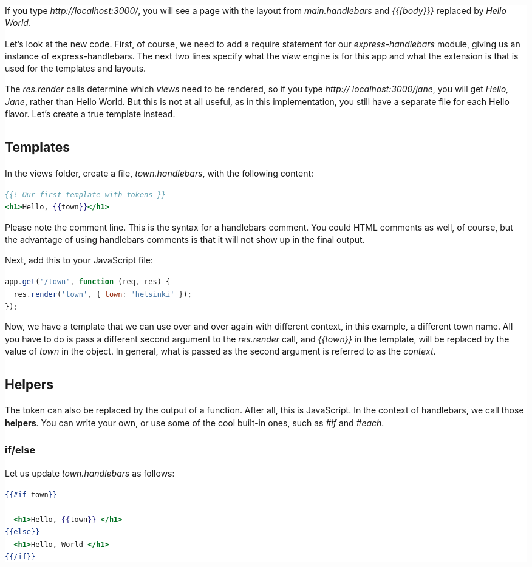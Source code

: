 If you type _http://localhost:3000/_, you will see a page with the layout from _main.handlebars_ and _{{{body}}}_ replaced by _Hello World_.

Let’s look at the new code. First, of course, we need to add a require statement for our _express-handlebars_ module, giving us an instance of express-handlebars. The next two lines specify what the _view_ engine is for this app and what the extension is that is used for the templates and layouts.

The _res.render_ calls determine which _views_ need to be rendered, so if you type _http:// localhost:3000/jane_, you will get _Hello, Jane_, rather than Hello World. But this is not at all useful, as in this implementation, you still have a separate file for each Hello flavor. Let’s create a true template instead.

## Templates

In the views folder, create a file, _town.handlebars_, with the following content:

```handlebars
{{! Our first template with tokens }}
<h1>Hello, {{town}}</h1>
```

Please note the comment line. This is the syntax for a handlebars comment. You could HTML comments as well, of course, but the advantage of using handlebars comments is that it will not show up in the final output.

Next, add this to your JavaScript file:

```js
app.get('/town', function (req, res) {
  res.render('town', { town: 'helsinki' });
});
```

Now, we have a template that we can use over and over again with different context, in this example, a different town name. All you have to do is pass a different second argument to the _res.render_ call, and _{{town}}_ in the template, will be replaced by the value of _town_ in the object. In general, what is passed as the second argument is referred to as the _context_.

## Helpers

The token can also be replaced by the output of a function. After all, this is JavaScript. In the context of handlebars, we call those **helpers**. You can write your own, or use some of the cool built-in ones, such as _#if_ and _#each_.

### if/else

Let us update _town.handlebars_ as follows:

```handlebars
{{#if town}}

  <h1>Hello, {{town}} </h1>
{{else}}
  <h1>Hello, World </h1>
{{/if}}
```
